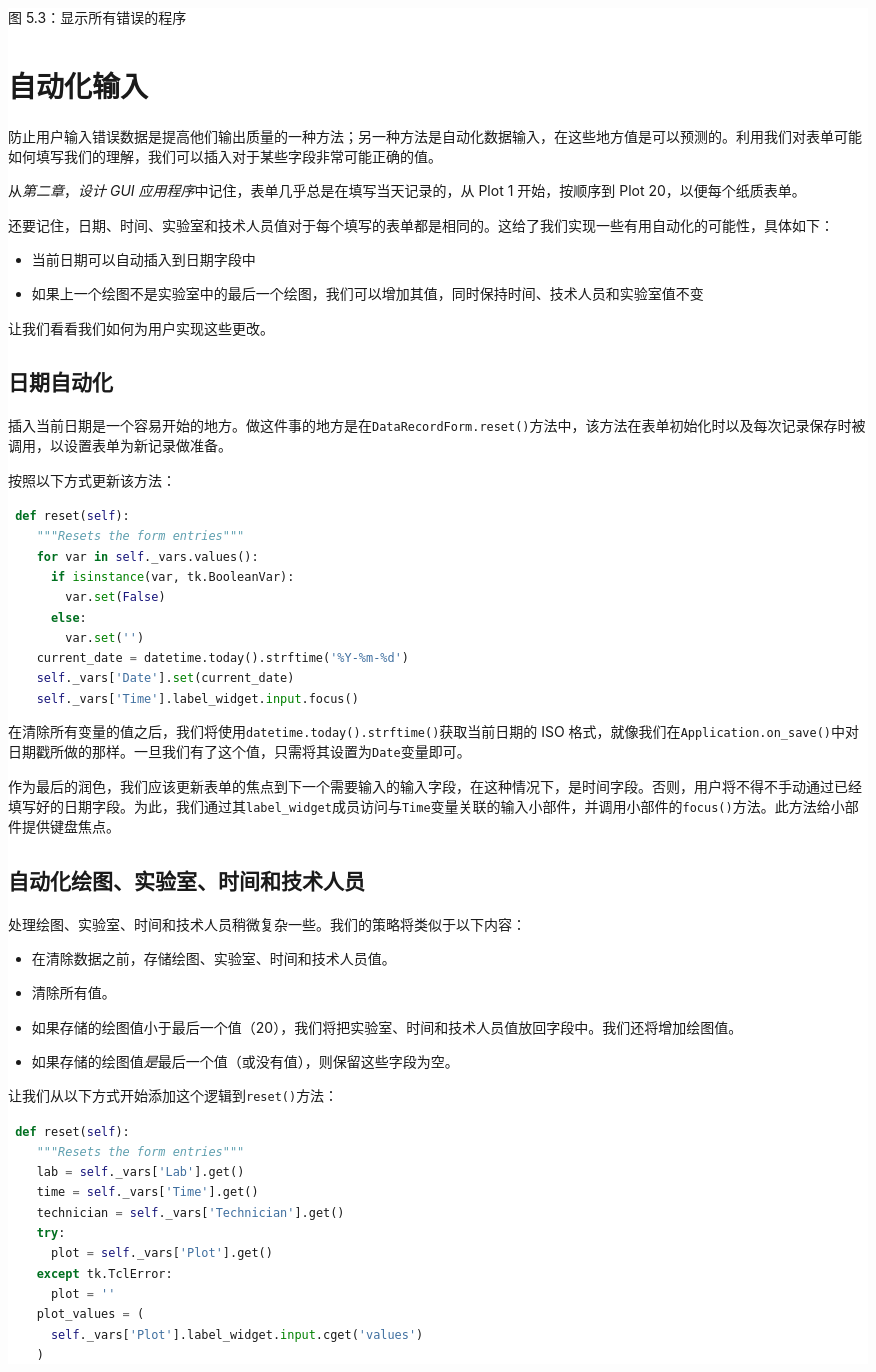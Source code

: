 图 5.3：显示所有错误的程序

# 自动化输入

防止用户输入错误数据是提高他们输出质量的一种方法；另一种方法是自动化数据输入，在这些地方值是可以预测的。利用我们对表单可能如何填写我们的理解，我们可以插入对于某些字段非常可能正确的值。

从*第二章*，*设计 GUI 应用程序*中记住，表单几乎总是在填写当天记录的，从 Plot 1 开始，按顺序到 Plot 20，以便每个纸质表单。

还要记住，日期、时间、实验室和技术人员值对于每个填写的表单都是相同的。这给了我们实现一些有用自动化的可能性，具体如下：

+   当前日期可以自动插入到日期字段中

+   如果上一个绘图不是实验室中的最后一个绘图，我们可以增加其值，同时保持时间、技术人员和实验室值不变

让我们看看我们如何为用户实现这些更改。

## 日期自动化

插入当前日期是一个容易开始的地方。做这件事的地方是在`DataRecordForm.reset()`方法中，该方法在表单初始化时以及每次记录保存时被调用，以设置表单为新记录做准备。

按照以下方式更新该方法：

```py
 def reset(self):
    """Resets the form entries"""
    for var in self._vars.values():
      if isinstance(var, tk.BooleanVar):
        var.set(False)
      else:
        var.set('')
    current_date = datetime.today().strftime('%Y-%m-%d')
    self._vars['Date'].set(current_date)
    self._vars['Time'].label_widget.input.focus() 
```

在清除所有变量的值之后，我们将使用`datetime.today().strftime()`获取当前日期的 ISO 格式，就像我们在`Application.on_save()`中对日期戳所做的那样。一旦我们有了这个值，只需将其设置为`Date`变量即可。

作为最后的润色，我们应该更新表单的焦点到下一个需要输入的输入字段，在这种情况下，是时间字段。否则，用户将不得不手动通过已经填写好的日期字段。为此，我们通过其`label_widget`成员访问与`Time`变量关联的输入小部件，并调用小部件的`focus()`方法。此方法给小部件提供键盘焦点。

## 自动化绘图、实验室、时间和技术人员

处理绘图、实验室、时间和技术人员稍微复杂一些。我们的策略将类似于以下内容：

+   在清除数据之前，存储绘图、实验室、时间和技术人员值。

+   清除所有值。

+   如果存储的绘图值小于最后一个值（20），我们将把实验室、时间和技术人员值放回字段中。我们还将增加绘图值。

+   如果存储的绘图值*是*最后一个值（或没有值），则保留这些字段为空。

让我们从以下方式开始添加这个逻辑到`reset()`方法：

```py
 def reset(self):
    """Resets the form entries"""
    lab = self._vars['Lab'].get()
    time = self._vars['Time'].get()
    technician = self._vars['Technician'].get()
    try:
      plot = self._vars['Plot'].get()
    except tk.TclError:
      plot = ''
    plot_values = (
      self._vars['Plot'].label_widget.input.cget('values')
    ) 
```
